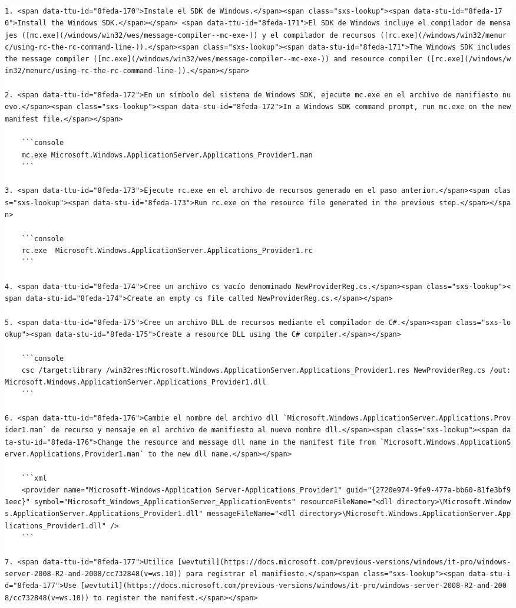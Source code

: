     1. <span data-ttu-id="8feda-170">Instale el SDK de Windows.</span><span class="sxs-lookup"><span data-stu-id="8feda-170">Install the Windows SDK.</span></span> <span data-ttu-id="8feda-171">El SDK de Windows incluye el compilador de mensajes ([mc.exe](/windows/win32/wes/message-compiler--mc-exe-)) y el compilador de recursos ([rc.exe](/windows/win32/menurc/using-rc-the-rc-command-line-)).</span><span class="sxs-lookup"><span data-stu-id="8feda-171">The Windows SDK includes the message compiler ([mc.exe](/windows/win32/wes/message-compiler--mc-exe-)) and resource compiler ([rc.exe](/windows/win32/menurc/using-rc-the-rc-command-line-)).</span></span>

    2. <span data-ttu-id="8feda-172">En un símbolo del sistema de Windows SDK, ejecute mc.exe en el archivo de manifiesto nuevo.</span><span class="sxs-lookup"><span data-stu-id="8feda-172">In a Windows SDK command prompt, run mc.exe on the new manifest file.</span></span>

        ```console
        mc.exe Microsoft.Windows.ApplicationServer.Applications_Provider1.man
        ```

    3. <span data-ttu-id="8feda-173">Ejecute rc.exe en el archivo de recursos generado en el paso anterior.</span><span class="sxs-lookup"><span data-stu-id="8feda-173">Run rc.exe on the resource file generated in the previous step.</span></span>

        ```console
        rc.exe  Microsoft.Windows.ApplicationServer.Applications_Provider1.rc
        ```

    4. <span data-ttu-id="8feda-174">Cree un archivo cs vacío denominado NewProviderReg.cs.</span><span class="sxs-lookup"><span data-stu-id="8feda-174">Create an empty cs file called NewProviderReg.cs.</span></span>

    5. <span data-ttu-id="8feda-175">Cree un archivo DLL de recursos mediante el compilador de C#.</span><span class="sxs-lookup"><span data-stu-id="8feda-175">Create a resource DLL using the C# compiler.</span></span>

        ```console
        csc /target:library /win32res:Microsoft.Windows.ApplicationServer.Applications_Provider1.res NewProviderReg.cs /out:Microsoft.Windows.ApplicationServer.Applications_Provider1.dll
        ```

    6. <span data-ttu-id="8feda-176">Cambie el nombre del archivo dll `Microsoft.Windows.ApplicationServer.Applications.Provider1.man` de recurso y mensaje en el archivo de manifiesto al nuevo nombre dll.</span><span class="sxs-lookup"><span data-stu-id="8feda-176">Change the resource and message dll name in the manifest file from `Microsoft.Windows.ApplicationServer.Applications.Provider1.man` to the new dll name.</span></span>

        ```xml
        <provider name="Microsoft-Windows-Application Server-Applications_Provider1" guid="{2720e974-9fe9-477a-bb60-81fe3bf91eec}" symbol="Microsoft_Windows_ApplicationServer_ApplicationEvents" resourceFileName="<dll directory>\Microsoft.Windows.ApplicationServer.Applications_Provider1.dll" messageFileName="<dll directory>\Microsoft.Windows.ApplicationServer.Applications_Provider1.dll" />
        ```

    7. <span data-ttu-id="8feda-177">Utilice [wevtutil](https://docs.microsoft.com/previous-versions/windows/it-pro/windows-server-2008-R2-and-2008/cc732848(v=ws.10)) para registrar el manifiesto.</span><span class="sxs-lookup"><span data-stu-id="8feda-177">Use [wevtutil](https://docs.microsoft.com/previous-versions/windows/it-pro/windows-server-2008-R2-and-2008/cc732848(v=ws.10)) to register the manifest.</span></span>
